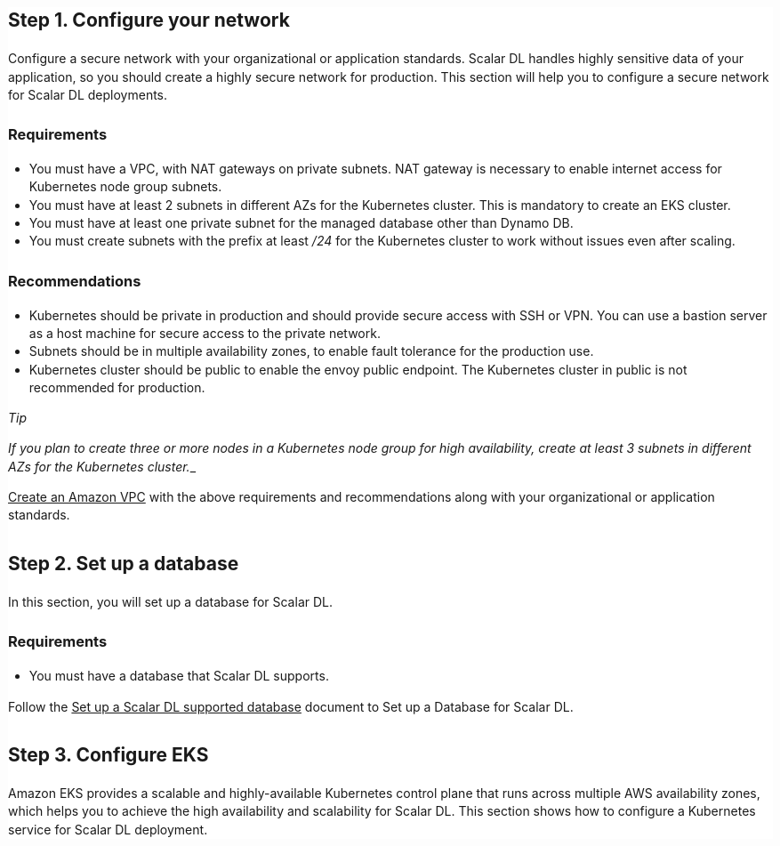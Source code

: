 ## Step 1. Configure your network

Configure a secure network with your organizational or application standards. 
Scalar DL handles highly sensitive data of your application, so you should create a highly secure network for production. This section will help you to configure a secure network for Scalar DL deployments.

### Requirements
 
* You must have a VPC, with NAT gateways on private subnets. NAT gateway is necessary to enable internet access for Kubernetes node group subnets.
* You must have at least 2 subnets in different AZs for the Kubernetes cluster. This is mandatory to create an EKS cluster.
* You must have at least one private subnet for the managed database other than Dynamo DB.
* You must create subnets with the prefix at least _/24_ for the Kubernetes cluster to work without issues even after scaling. 

### Recommendations

* Kubernetes should be private in production and should provide secure access with SSH or VPN. You can use a bastion server as a host machine for secure access to the private network.
* Subnets should be in multiple availability zones, to enable fault tolerance for the production use.
* Kubernetes cluster should be public to enable the envoy public endpoint. The Kubernetes cluster in public is not recommended for production.

_Tip_ 

_If you plan to create three or more nodes in a Kubernetes node group for high availability, create at least 3 subnets in different AZs for the Kubernetes cluster.__

[Create an Amazon VPC](https://docs.aws.amazon.com/directoryservice/latest/admin-guide/gsg_create_vpc.html) with the above requirements and recommendations along with your organizational or application standards.

## Step 2. Set up a database 

In this section, you will set up a database for Scalar DL.

### Requirements

* You must have a database that Scalar DL supports.

Follow the [Set up a Scalar DL supported database](ScalarDLSupportedDatabase.md) document to Set up a Database for Scalar DL.

## Step 3. Configure EKS

Amazon EKS provides a scalable and highly-available Kubernetes control plane that runs across multiple AWS availability zones, which helps you to achieve the high availability and scalability for Scalar DL. 
This section shows how to configure a Kubernetes service for Scalar DL deployment.
